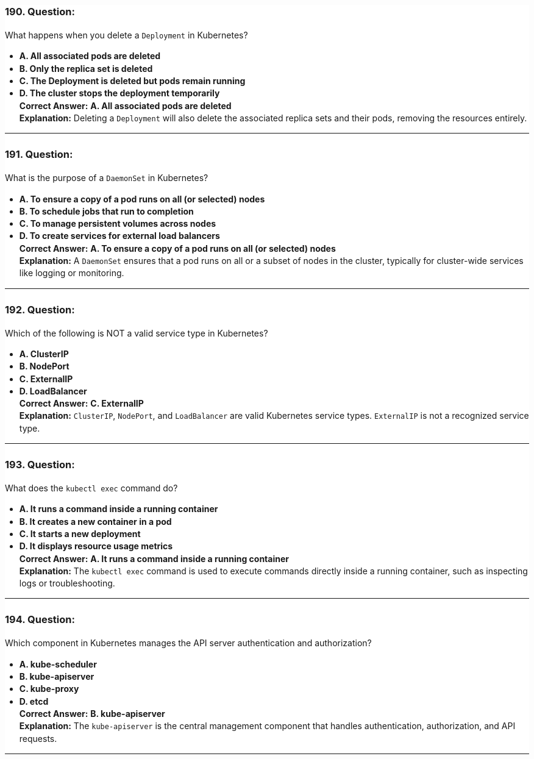 
### 190. Question:  
What happens when you delete a `Deployment` in Kubernetes?  
- **A. All associated pods are deleted**  
- **B. Only the replica set is deleted**  
- **C. The Deployment is deleted but pods remain running**  
- **D. The cluster stops the deployment temporarily**  
**Correct Answer:** **A. All associated pods are deleted**  
**Explanation:** Deleting a `Deployment` will also delete the associated replica sets and their pods, removing the resources entirely.

---

### 191. Question:  
What is the purpose of a `DaemonSet` in Kubernetes?  
- **A. To ensure a copy of a pod runs on all (or selected) nodes**  
- **B. To schedule jobs that run to completion**  
- **C. To manage persistent volumes across nodes**  
- **D. To create services for external load balancers**  
**Correct Answer:** **A. To ensure a copy of a pod runs on all (or selected) nodes**  
**Explanation:** A `DaemonSet` ensures that a pod runs on all or a subset of nodes in the cluster, typically for cluster-wide services like logging or monitoring.

---

### 192. Question:  
Which of the following is NOT a valid service type in Kubernetes?  
- **A. ClusterIP**  
- **B. NodePort**  
- **C. ExternalIP**  
- **D. LoadBalancer**  
**Correct Answer:** **C. ExternalIP**  
**Explanation:** `ClusterIP`, `NodePort`, and `LoadBalancer` are valid Kubernetes service types. `ExternalIP` is not a recognized service type.

---

### 193. Question:  
What does the `kubectl exec` command do?  
- **A. It runs a command inside a running container**  
- **B. It creates a new container in a pod**  
- **C. It starts a new deployment**  
- **D. It displays resource usage metrics**  
**Correct Answer:** **A. It runs a command inside a running container**  
**Explanation:** The `kubectl exec` command is used to execute commands directly inside a running container, such as inspecting logs or troubleshooting.

---

### 194. Question:  
Which component in Kubernetes manages the API server authentication and authorization?  
- **A. kube-scheduler**  
- **B. kube-apiserver**  
- **C. kube-proxy**  
- **D. etcd**  
**Correct Answer:** **B. kube-apiserver**  
**Explanation:** The `kube-apiserver` is the central management component that handles authentication, authorization, and API requests.

---